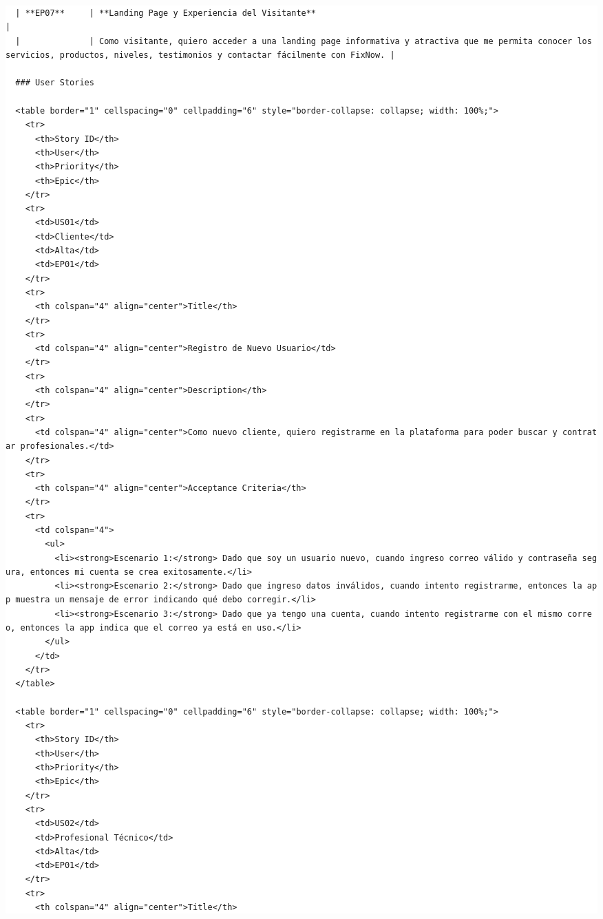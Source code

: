       | **EP07**     | **Landing Page y Experiencia del Visitante**                                                                                                                                       |
      |              | Como visitante, quiero acceder a una landing page informativa y atractiva que me permita conocer los servicios, productos, niveles, testimonios y contactar fácilmente con FixNow. |

      ### User Stories

      <table border="1" cellspacing="0" cellpadding="6" style="border-collapse: collapse; width: 100%;">
        <tr>
          <th>Story ID</th>
          <th>User</th>
          <th>Priority</th>
          <th>Epic</th>
        </tr>
        <tr>
          <td>US01</td>
          <td>Cliente</td>
          <td>Alta</td>
          <td>EP01</td>
        </tr>
        <tr>
          <th colspan="4" align="center">Title</th>
        </tr>
        <tr>
          <td colspan="4" align="center">Registro de Nuevo Usuario</td>
        </tr>
        <tr>
          <th colspan="4" align="center">Description</th>
        </tr>
        <tr>
          <td colspan="4" align="center">Como nuevo cliente, quiero registrarme en la plataforma para poder buscar y contratar profesionales.</td>
        </tr>
        <tr>
          <th colspan="4" align="center">Acceptance Criteria</th>
        </tr>
        <tr>
          <td colspan="4">
            <ul>
              <li><strong>Escenario 1:</strong> Dado que soy un usuario nuevo, cuando ingreso correo válido y contraseña segura, entonces mi cuenta se crea exitosamente.</li>
              <li><strong>Escenario 2:</strong> Dado que ingreso datos inválidos, cuando intento registrarme, entonces la app muestra un mensaje de error indicando qué debo corregir.</li>
              <li><strong>Escenario 3:</strong> Dado que ya tengo una cuenta, cuando intento registrarme con el mismo correo, entonces la app indica que el correo ya está en uso.</li>
            </ul>
          </td>
        </tr>
      </table>

      <table border="1" cellspacing="0" cellpadding="6" style="border-collapse: collapse; width: 100%;">
        <tr>
          <th>Story ID</th>
          <th>User</th>
          <th>Priority</th>
          <th>Epic</th>
        </tr>
        <tr>
          <td>US02</td>
          <td>Profesional Técnico</td>
          <td>Alta</td>
          <td>EP01</td>
        </tr>
        <tr>
          <th colspan="4" align="center">Title</th>